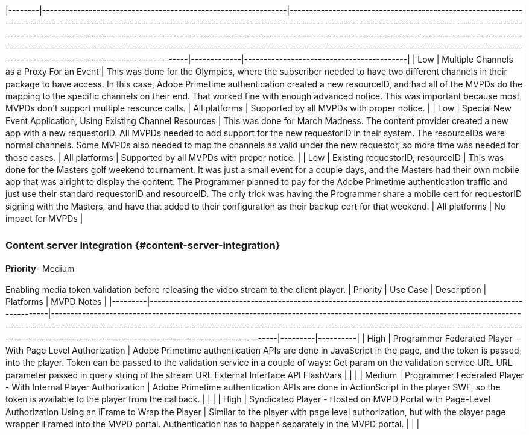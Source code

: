 |--------|---------------------------------------------------------------|--------------------------------------------------------------------------------------------------------------------------------------------------------------------------------------------------------------------------------------------------------------------------------------------------------------------------------------------------------------------------------------------------------------------------------------------------------------------------------------------------------------------------|-------------|------------------------------------------|
| Low      | Multiple Channels as a Proxy For an Event                       | This was done for the Olympics, where the subscriber needed to  have two different channels in their package to have access. In this  case, Adobe Primetime authentication created a new resourceID, and had  all of the MVPDs do the mapping to the specific channels on their end.  That worked fine with enough advanced notice. This was important because  most MVPDs don't support multiple resource calls.                                                                                                          | All platforms | Supported by all MVPDs with proper notice. |
| Low      | Special New Event Application, Using Existing Channel Resources | This was done for March Madness. The content provider created a  new app with a new requestorID. All MVPDs needed to add support for the  new requestorID in their system. The resourceIDs were normal channels.  Some MVPDs also needed to map the channels as valid under the new  requestor, so  more time was needed for those cases.                                                                                                                                                                                  | All platforms | Supported by all MVPDs with proper notice. |
| Low      | Existing requestorID, resourceID                                | This was done for the Masters golf weekend tournament. It was  just a small event for a couple days, and the Masters had their own  mobile app that was alright to display the content. The Programmer  planned to pay for the Adobe Primetime authentication traffic and just  use their standard requestorID and resourceID. The only trick was having  the Programmer share a mobile cert for requestorID signing with the  Masters, and have that added to their configuration as their backup cert  for that weekend. | All platforms | No impact for MVPDs                        |

### Content server integration {#content-server-integration}

**Priority**- Medium

Enabling media token validation before releasing the video stream to the client player.
| Priority  |                                                   Use Case                                                  |                                                                                                                                                              Description                                                                                                                                                             | Platforms | MVPD Notes |
|---------|-----------------------------------------------------------------------------------------------------------|------------------------------------------------------------------------------------------------------------------------------------------------------------------------------------------------------------------------------------------------------------------------------------------------------------------------------------|---------|----------|
| High      | Programmer Federated Player - With Page Level Authorization                                                 | Adobe Primetime authentication APIs are done in JavaScript in the  page, and the token is passed into the player. Token can be passed to  the validation service in a couple of ways:                                 Get param on the validation service URL                    URL parameter passed in query string of the stream URL                    External Interface API                    FlashVars                           |           |            |
| Medium    | Programmer Federated Player - With Internal Player Authorization                                            | Adobe Primetime authentication APIs are done in ActionScript in  the player SWF, so the token is available to the player from the  callback.                                                                                                                                                                                         |           |            |
| High      | Syndicated Player - Hosted on MVPD Portal with Page-Level Authorization Using an iFrame to Wrap the Player  | Similar to the player with page level authorization, but with the  player page wrapper iFramed into the MVPD portal. Authentication has to  happen separately in the MVPD portal.                                                                                                                                                    |           |                        |



